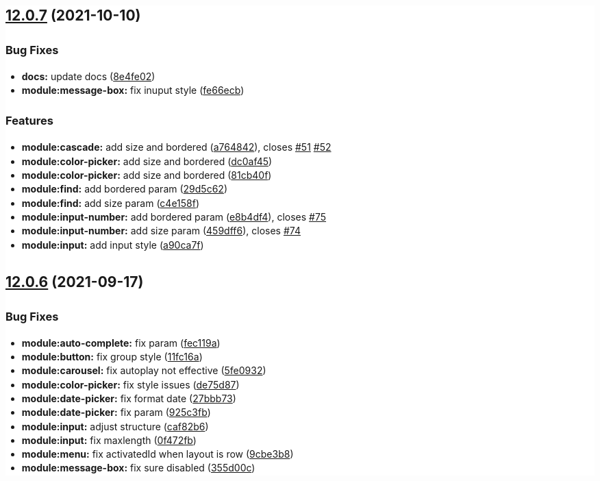 

## [12.0.7](https://github.com/NG-NEST/ng-nest/compare/12.0.6...12.0.7) (2021-10-10)


### Bug Fixes

* **docs:** update docs ([8e4fe02](https://github.com/NG-NEST/ng-nest/commit/8e4fe022b57cce198c48bbb39069ff2b34b4a1e7))
* **module:message-box:** fix inuput style ([fe66ecb](https://github.com/NG-NEST/ng-nest/commit/fe66ecb8da64b4b39611bc1d3f7e7755de9f3b2a))


### Features

* **module:cascade:** add size and bordered ([a764842](https://github.com/NG-NEST/ng-nest/commit/a7648427500df9a2c2650cc5d8a507904e1db76d)), closes [#51](https://github.com/NG-NEST/ng-nest/issues/51) [#52](https://github.com/NG-NEST/ng-nest/issues/52)
* **module:color-picker:** add size and bordered ([dc0af45](https://github.com/NG-NEST/ng-nest/commit/dc0af451244c84a3d0ab891bfdd4946782f6c8ac))
* **module:color-picker:** add size and bordered ([81cb40f](https://github.com/NG-NEST/ng-nest/commit/81cb40f17c12a9ad578f73708b317d9bfcc9555c))
* **module:find:** add bordered param ([29d5c62](https://github.com/NG-NEST/ng-nest/commit/29d5c6228d4826d506e4fdaca06e149f0d8c2bfb))
* **module:find:** add size param ([c4e158f](https://github.com/NG-NEST/ng-nest/commit/c4e158f65214ef7bcd9bc8db41869ce1aaf7116b))
* **module:input-number:** add bordered param ([e8b4df4](https://github.com/NG-NEST/ng-nest/commit/e8b4df4696b0270169bf303b325a99fe8688790c)), closes [#75](https://github.com/NG-NEST/ng-nest/issues/75)
* **module:input-number:** add size param ([459dff6](https://github.com/NG-NEST/ng-nest/commit/459dff69958fd5e7f83d03250b50b72285135c07)), closes [#74](https://github.com/NG-NEST/ng-nest/issues/74)
* **module:input:** add input style ([a90ca7f](https://github.com/NG-NEST/ng-nest/commit/a90ca7fdc1ad15cd79bd015f841eba49b52ed2c0))



## [12.0.6](https://github.com/NG-NEST/ng-nest/compare/12.0.5...12.0.6) (2021-09-17)


### Bug Fixes

* **module:auto-complete:** fix param ([fec119a](https://github.com/NG-NEST/ng-nest/commit/fec119aca2338299c0fd84d7211e08c34fa8cc7f))
* **module:button:** fix group style ([11fc16a](https://github.com/NG-NEST/ng-nest/commit/11fc16a536240ae4e85fc4cbb1bef963fba0a4ef))
* **module:carousel:** fix autoplay not effective ([5fe0932](https://github.com/NG-NEST/ng-nest/commit/5fe09328ef7d609cc6bdba8a21e5a6ce24580a8a))
* **module:color-picker:** fix style issues ([de75d87](https://github.com/NG-NEST/ng-nest/commit/de75d87d1acde1460f167335b59164fa2996edd2))
* **module:date-picker:** fix format date ([27bbb73](https://github.com/NG-NEST/ng-nest/commit/27bbb735be7127958671183f2821306a457befa5))
* **module:date-picker:** fix param ([925c3fb](https://github.com/NG-NEST/ng-nest/commit/925c3fb03fea99fdecb50512db29aa1bbfc75cb5))
* **module:input:** adjust structure ([caf82b6](https://github.com/NG-NEST/ng-nest/commit/caf82b695c7c6cf81550e1d1e124824ac6f8f068))
* **module:input:** fix maxlength ([0f472fb](https://github.com/NG-NEST/ng-nest/commit/0f472fb8c74d9fd0716e8f0ac66d0a2dd8c1b0cb))
* **module:menu:** fix activatedId when layout is row ([9cbe3b8](https://github.com/NG-NEST/ng-nest/commit/9cbe3b83f72e69fbb0204c8afc307ffea35a0348))
* **module:message-box:** fix sure disabled ([355d00c](https://github.com/NG-NEST/ng-nest/commit/355d00cdeaf24ba017a91a5d52017512bf00cc63))
